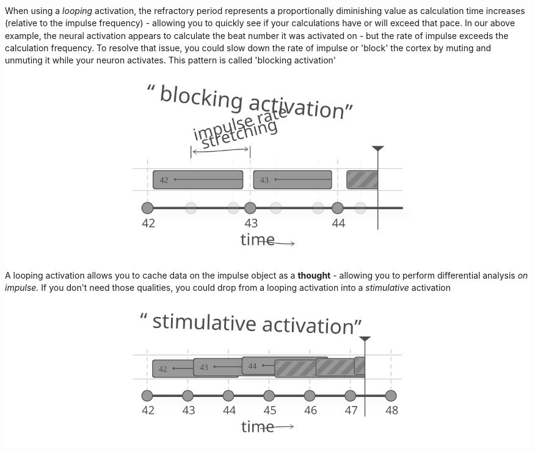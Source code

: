
When using a _looping_ activation, the refractory period represents a proportionally diminishing value as calculation time increases (relative to the
impulse frequency) - allowing you to quickly see if your calculations have or will exceed that pace.  In our above example, the neural activation 
appears to calculate the beat number it was activated on - but the rate of impulse exceeds the calculation frequency.  To resolve that issue, you could
slow down the rate of impulse or 'block' the cortex by muting and unmuting it while your neuron activates.  This pattern is called 'blocking activation'

<picture>
<img alt="Blocking Activation" src="assets/E0S1D5 - Blocking Activation.svg" width="500" style="display: block; margin-left: auto; margin-right: auto;">
</picture>

A looping activation allows you to cache data on the impulse object as a **thought** - allowing you to perform differential analysis _on impulse._  If
you don't need those qualities, you could drop from a looping activation into a _stimulative_ activation

<picture>
<img alt="Impulsive Activation" src="assets/E0S1D4 - Stimulative Activation.svg" width="500" style="display: block; margin-left: auto; margin-right: auto;">